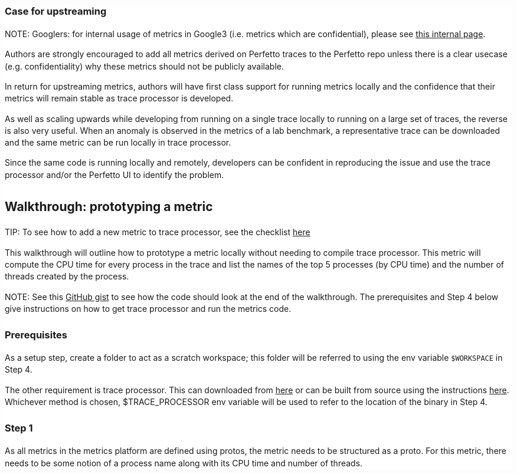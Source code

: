 
### Case for upstreaming

NOTE: Googlers: for internal usage of metrics in Google3 (i.e. metrics which are
confidential), please see [this internal page](https://goto.google.com/viecd).

Authors are strongly encouraged to add all metrics derived on Perfetto traces to
the Perfetto repo unless there is a clear usecase (e.g. confidentiality) why
these metrics should not be publicly available.

In return for upstreaming metrics, authors will have first class support for
running metrics locally and the confidence that their metrics will remain stable
as trace processor is developed.

As well as scaling upwards while developing from running on a single trace
locally to running on a large set of traces, the reverse is also very useful.
When an anomaly is observed in the metrics of a lab benchmark, a representative
trace can be downloaded and the same metric can be run locally in trace
processor.

Since the same code is running locally and remotely, developers can be confident
in reproducing the issue and use the trace processor and/or the Perfetto UI to
identify the problem.

## Walkthrough: prototyping a metric

TIP: To see how to add a new metric to trace processor, see the checklist
[here](/docs/contributing/common-tasks.md#new-metric)

This walkthrough will outline how to prototype a metric locally without needing
to compile trace processor. This metric will compute the CPU time for every
process in the trace and list the names of the top 5 processes (by CPU time) and
the number of threads created by the process.

NOTE: See this [GitHub gist][gist] to see how the code should look at the end of
      the walkthrough. The prerequisites and Step 4 below give instructions on
      how to get trace processor and run the metrics code.

[gist]: https://gist.github.com/tilal6991/c221cf0cae17e298dfa82b118edf9080

### Prerequisites

As a setup step, create a folder to act as a scratch workspace; this folder will be referred to using the env variable `$WORKSPACE` in Step 4.

The other requirement is trace processor. This can downloaded from [here](https://get.perfetto.dev/trace_processor) or can be built from source
using the instructions [here](trace-processor.md). Whichever method is chosen, $TRACE_PROCESSOR env variable will be used to refer to the location of the binary in Step 4.

### Step 1

As all metrics in the metrics platform are defined using protos, the metric needs to be structured as a proto. For this metric, there needs to be some notion of a process name along with its CPU time and number of threads.
